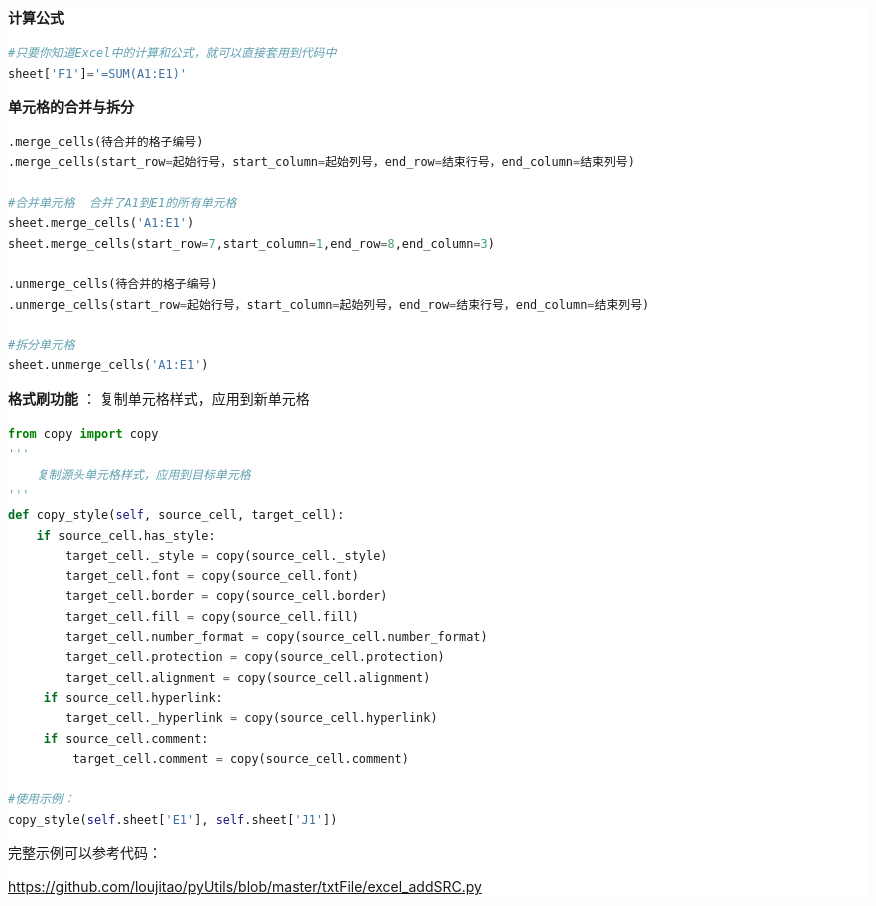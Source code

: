 

**计算公式**

```python
#只要你知道Excel中的计算和公式，就可以直接套用到代码中
sheet['F1']='=SUM(A1:E1)'
```



**单元格的合并与拆分**

```python
.merge_cells(待合并的格子编号)
.merge_cells(start_row=起始行号，start_column=起始列号，end_row=结束行号，end_column=结束列号)

#合并单元格  合并了A1到E1的所有单元格
sheet.merge_cells('A1:E1')
sheet.merge_cells(start_row=7,start_column=1,end_row=8,end_column=3)

.unmerge_cells(待合并的格子编号)
.unmerge_cells(start_row=起始行号，start_column=起始列号，end_row=结束行号，end_column=结束列号)

#拆分单元格
sheet.unmerge_cells('A1:E1')
```



**格式刷功能**  ：  复制单元格样式，应用到新单元格

```python
from copy import copy
'''
    复制源头单元格样式，应用到目标单元格
'''
def copy_style(self, source_cell, target_cell):
    if source_cell.has_style:
        target_cell._style = copy(source_cell._style)
        target_cell.font = copy(source_cell.font)
        target_cell.border = copy(source_cell.border)
        target_cell.fill = copy(source_cell.fill)
        target_cell.number_format = copy(source_cell.number_format)
        target_cell.protection = copy(source_cell.protection)
        target_cell.alignment = copy(source_cell.alignment)
     if source_cell.hyperlink:
        target_cell._hyperlink = copy(source_cell.hyperlink)
     if source_cell.comment:
         target_cell.comment = copy(source_cell.comment)
            
#使用示例：         
copy_style(self.sheet['E1'], self.sheet['J1'])

```



完整示例可以参考代码：

https://github.com/loujitao/pyUtils/blob/master/txtFile/excel_addSRC.py